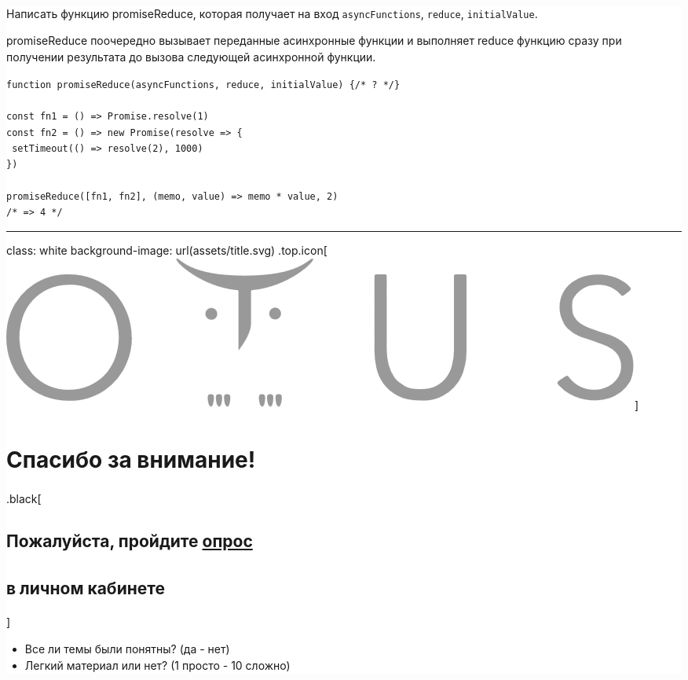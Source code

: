 Написать функцию promiseReduce, которая получает на вход `asyncFunctions`, `reduce`, `initialValue`. 

promiseReduce поочередно вызывает переданные асинхронные функции и выполняет reduce функцию сразу при получении результата до вызова следующей асинхронной функции.

```
function promiseReduce(asyncFunctions, reduce, initialValue) {/* ? */}

const fn1 = () => Promise.resolve(1)
const fn2 = () => new Promise(resolve => {
 setTimeout(() => resolve(2), 1000)
})

promiseReduce([fn1, fn2], (memo, value) => memo * value, 2)
/* => 4 */
```

---

class: white
background-image: url(assets/title.svg)
.top.icon[![otus main](assets/otus-2.png)]

# Спасибо за внимание!
.black[ 
## Пожалуйста, пройдите [опрос](https://otus.ru/polls/7204/)
## в личном кабинете 
]

- Все ли темы были понятны? (да - нет)
- Легкий материал или нет? (1 просто - 10 сложно)
